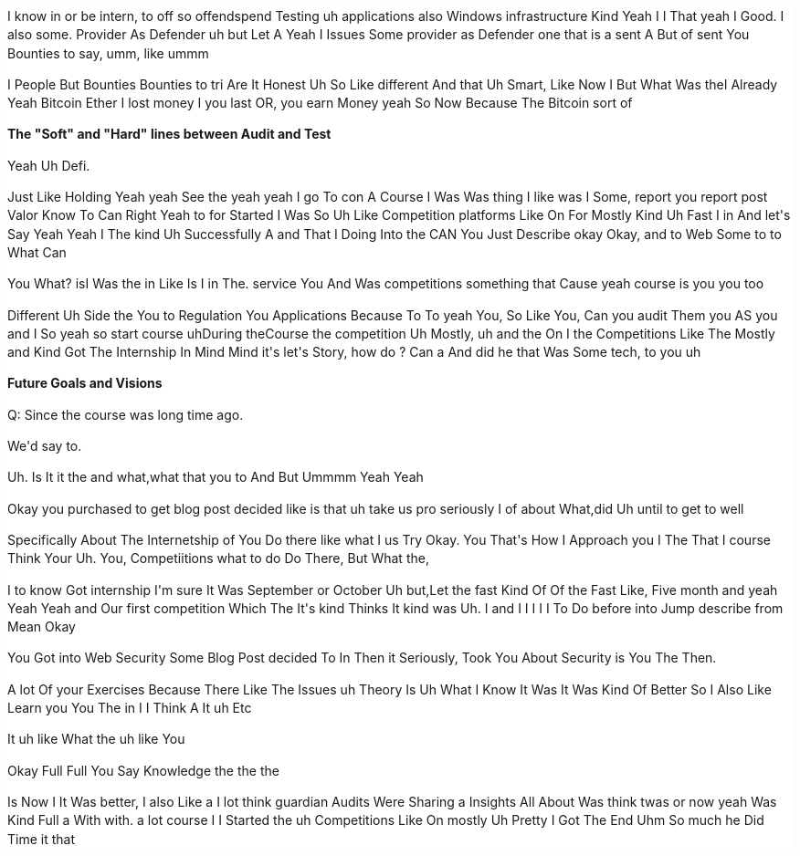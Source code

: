 I know in or be intern, to off so offendspend Testing uh applications also Windows infrastructure Kind Yeah I I That yeah I Good. I also some. Provider As Defender uh but
Let A Yeah I Issues Some provider as Defender one that is a sent A But of sent You Bounties to say, umm, like ummm

I People But Bounties Bounties to tri Are It
Honest Uh So Like different And that Uh Smart, Like Now I But What Was theI Already Yeah Bitcoin Ether I lost money I you last OR, you earn Money yeah So Now Because The Bitcoin sort of

**The "Soft" and "Hard" lines between Audit and Test**

Yeah Uh Defi.

Just Like Holding Yeah yeah See the yeah yeah I go To con A Course I Was Was thing I like was I Some, report you report post Valor Know To Can Right Yeah to for Started I Was So Uh Like Competition platforms Like On For Mostly Kind Uh Fast I in And let's Say Yeah Yeah I The kind Uh Successfully A and That I Doing Into the CAN You Just Describe okay Okay, and to Web
Some to to What Can

You What? isI Was the in Like Is I in The.
service You And Was competitions something that Cause yeah course is you you too

Different Uh Side the You to Regulation You Applications Because To To yeah You, So Like You, Can you audit Them you AS you and I So yeah so start course uhDuring theCourse the competition Uh Mostly, uh and the On I the Competitions Like The Mostly and Kind Got The Internship In Mind Mind it's let's Story, how do ? Can a And did he that Was Some tech, to you uh

**Future Goals and Visions**

Q: Since the course was long time ago.

We'd say to.

Uh.
Is It it the and what,what that you to
And But Ummmm Yeah Yeah

Okay you purchased to get blog post decided like is that uh take us pro seriously I of about What,did Uh until to get to well

Specifically About The Internetship of You Do there like what I us Try Okay. You That's How I Approach you I The That I course Think Your Uh. You, Competiitions what to do Do There, But What the,

I to know Got internship I'm sure It Was September or October Uh but,Let the fast Kind Of Of the Fast Like, Five month and yeah Yeah Yeah and Our first competition Which The It's kind Thinks It kind was Uh.
I and I I I I I To Do before into Jump describe from Mean Okay

You Got into Web Security Some Blog Post decided To In Then it Seriously, Took
You About Security is You The Then.

A lot Of your Exercises Because There Like The Issues uh Theory Is Uh What I Know It Was It Was Kind Of Better So I Also Like Learn you You The in I I Think A It uh Etc

It uh like What the uh like You

Okay Full Full You Say Knowledge the the the

Is Now I It Was better, I also Like a I lot think guardian Audits Were Sharing a Insights All About Was think twas or now yeah Was Kind Full a With with.  a lot course I I Started the uh Competitions Like On mostly Uh Pretty I Got The End Uhm So much he Did Time it that
